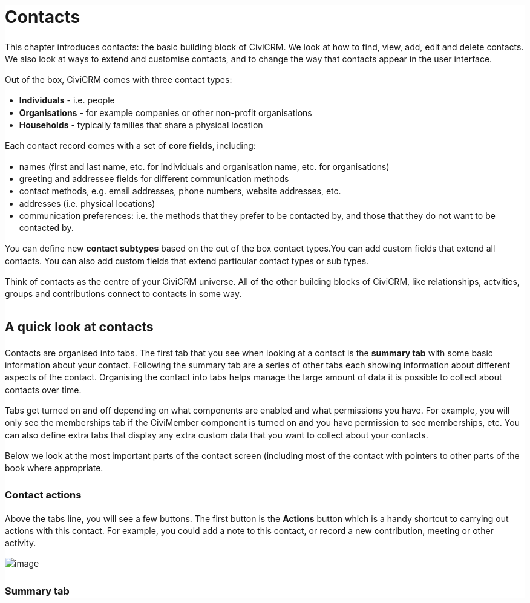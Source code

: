 # Contacts

This chapter introduces contacts: the basic building block of CiviCRM. We look at how to find, view, add, edit and delete contacts. We also look at ways to extend and customise contacts, and to change the way that contacts appear in the user interface. 

Out of the box, CiviCRM comes with three contact types:

-   **Individuals** - i.e. people
-   **Organisations** - for example companies or other non-profit organisations 
-   **Households** - typically families that share a physical location

Each contact record comes with a set of **core fields**, including:

-   names (first and last name, etc. for individuals and organisation name, etc. for organisations) 
-   greeting and addressee fields for different communication methods 
-   contact methods, e.g. email addresses, phone numbers, website addresses, etc.
-   addresses (i.e. physical locations) 
-   communication preferences: i.e. the methods that they prefer to be contacted by, and those that they do not want to be contacted by.

You can define new **contact subtypes** based on the out of the box contact types.You can add custom fields that extend all contacts. You can also add custom fields that extend particular contact types or sub types.

Think of contacts as the centre of your CiviCRM universe. All of the other building blocks of CiviCRM, like relationships, actvities, groups and contributions connect to contacts in some way.

## A quick look at contacts

Contacts are organised into tabs. The first tab that you see when looking at a contact is the **summary tab** with some basic information about your contact. Following the summary tab are a series of other tabs each showing information about different aspects of the contact. Organising the contact into tabs helps manage the large amount of data it is possible to collect about contacts over time.

Tabs get turned on and off depending on what components are enabled and what permissions you have. For example, you will only see the
memberships tab if the CiviMember component is turned on and you have permission to see memberships, etc. You can also define extra tabs that display any extra custom data that you want to collect about your contacts.

Below we look at the most important parts of the contact screen (including most of the contact with pointers to other parts of the book where appropriate. 

### Contact actions 

Above the tabs line, you will see a few buttons. The first button is the **Actions** button which is a handy shortcut to carrying out actions with this contact. For example, you could add a note to this contact, or record a new contribution, meeting or other activity.

![image](../img/ActionRibbon.PNG)

### Summary tab

